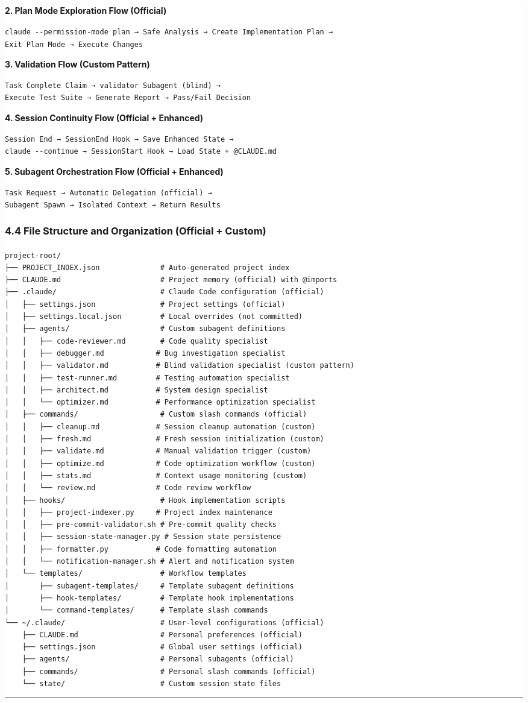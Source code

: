 **2. Plan Mode Exploration Flow (Official)**
```
claude --permission-mode plan → Safe Analysis → Create Implementation Plan → 
Exit Plan Mode → Execute Changes
```

**3. Validation Flow (Custom Pattern)**
```
Task Complete Claim → validator Subagent (blind) → 
Execute Test Suite → Generate Report → Pass/Fail Decision
```

**4. Session Continuity Flow (Official + Enhanced)**
```
Session End → SessionEnd Hook → Save Enhanced State → 
claude --continue → SessionStart Hook → Load State + @CLAUDE.md
```

**5. Subagent Orchestration Flow (Official + Enhanced)**
```
Task Request → Automatic Delegation (official) → 
Subagent Spawn → Isolated Context → Return Results
```

### 4.4 File Structure and Organization (Official + Custom)

```
project-root/
├── PROJECT_INDEX.json              # Auto-generated project index
├── CLAUDE.md                       # Project memory (official) with @imports
├── .claude/                        # Claude Code configuration (official)
│   ├── settings.json               # Project settings (official)
│   ├── settings.local.json         # Local overrides (not committed)
│   ├── agents/                     # Custom subagent definitions
│   │   ├── code-reviewer.md        # Code quality specialist
│   │   ├── debugger.md            # Bug investigation specialist
│   │   ├── validator.md           # Blind validation specialist (custom pattern)
│   │   ├── test-runner.md         # Testing automation specialist
│   │   ├── architect.md           # System design specialist
│   │   └── optimizer.md           # Performance optimization specialist
│   ├── commands/                   # Custom slash commands (official)
│   │   ├── cleanup.md             # Session cleanup automation (custom)
│   │   ├── fresh.md               # Fresh session initialization (custom)
│   │   ├── validate.md            # Manual validation trigger (custom)
│   │   ├── optimize.md            # Code optimization workflow (custom)
│   │   ├── stats.md               # Context usage monitoring (custom)
│   │   └── review.md              # Code review workflow
│   ├── hooks/                      # Hook implementation scripts
│   │   ├── project-indexer.py     # Project index maintenance
│   │   ├── pre-commit-validator.sh # Pre-commit quality checks
│   │   ├── session-state-manager.py # Session state persistence
│   │   ├── formatter.py           # Code formatting automation
│   │   └── notification-manager.sh # Alert and notification system
│   └── templates/                  # Workflow templates
│       ├── subagent-templates/     # Template subagent definitions
│       ├── hook-templates/         # Template hook implementations
│       └── command-templates/      # Template slash commands
└── ~/.claude/                      # User-level configurations (official)
    ├── CLAUDE.md                   # Personal preferences (official)
    ├── settings.json               # Global user settings (official)
    ├── agents/                     # Personal subagents (official)
    ├── commands/                   # Personal slash commands (official)
    └── state/                      # Custom session state files
```

---